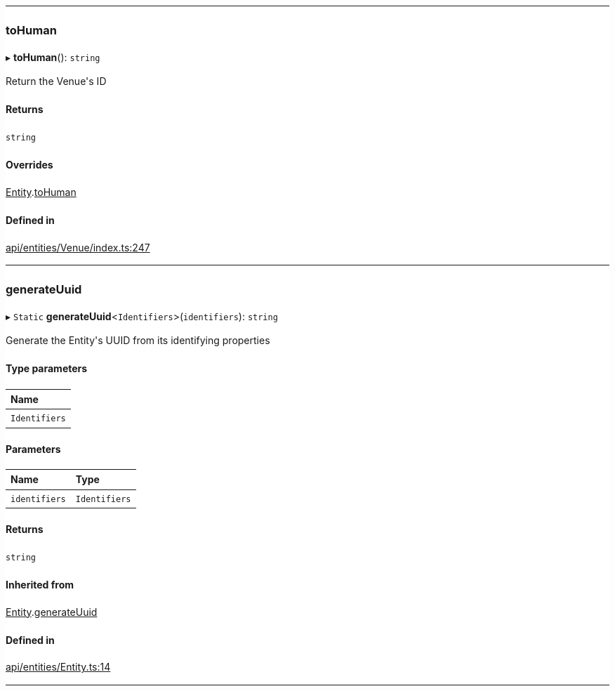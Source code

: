 ___

### toHuman

▸ **toHuman**(): `string`

Return the Venue's ID

#### Returns

`string`

#### Overrides

[Entity](api_entities_Entity.Entity.md).[toHuman](api_entities_Entity.Entity.md#tohuman)

#### Defined in

[api/entities/Venue/index.ts:247](https://github.com/PolymathNetwork/polymesh-sdk/blob/31dfa0dc/src/api/entities/Venue/index.ts#L247)

___

### generateUuid

▸ `Static` **generateUuid**<`Identifiers`\>(`identifiers`): `string`

Generate the Entity's UUID from its identifying properties

#### Type parameters

| Name |
| :------ |
| `Identifiers` |

#### Parameters

| Name | Type |
| :------ | :------ |
| `identifiers` | `Identifiers` |

#### Returns

`string`

#### Inherited from

[Entity](api_entities_Entity.Entity.md).[generateUuid](api_entities_Entity.Entity.md#generateuuid)

#### Defined in

[api/entities/Entity.ts:14](https://github.com/PolymathNetwork/polymesh-sdk/blob/31dfa0dc/src/api/entities/Entity.ts#L14)

___
